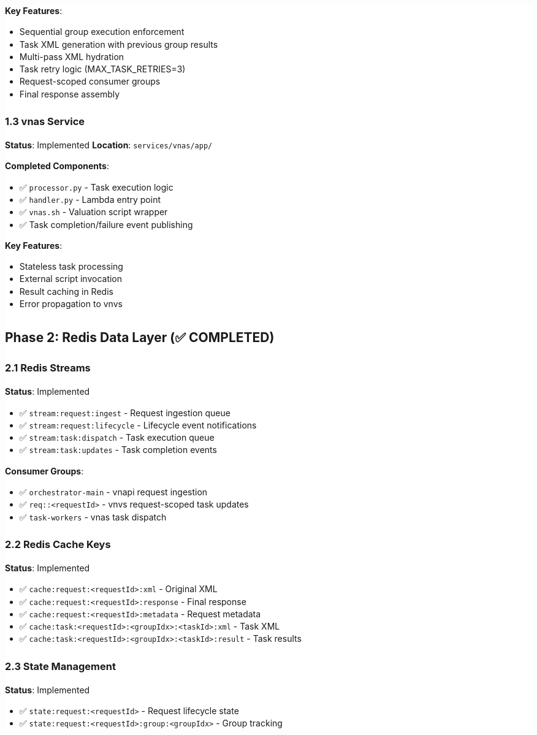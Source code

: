 **Key Features**:
- Sequential group execution enforcement
- Task XML generation with previous group results
- Multi-pass XML hydration
- Task retry logic (MAX_TASK_RETRIES=3)
- Request-scoped consumer groups
- Final response assembly

### 1.3 vnas Service
**Status**: Implemented
**Location**: `services/vnas/app/`

**Completed Components**:
- ✅ `processor.py` - Task execution logic
- ✅ `handler.py` - Lambda entry point
- ✅ `vnas.sh` - Valuation script wrapper
- ✅ Task completion/failure event publishing

**Key Features**:
- Stateless task processing
- External script invocation
- Result caching in Redis
- Error propagation to vnvs

## Phase 2: Redis Data Layer (✅ COMPLETED)

### 2.1 Redis Streams
**Status**: Implemented

- ✅ `stream:request:ingest` - Request ingestion queue
- ✅ `stream:request:lifecycle` - Lifecycle event notifications
- ✅ `stream:task:dispatch` - Task execution queue
- ✅ `stream:task:updates` - Task completion events

**Consumer Groups**:
- ✅ `orchestrator-main` - vnapi request ingestion
- ✅ `req::<requestId>` - vnvs request-scoped task updates
- ✅ `task-workers` - vnas task dispatch

### 2.2 Redis Cache Keys
**Status**: Implemented

- ✅ `cache:request:<requestId>:xml` - Original XML
- ✅ `cache:request:<requestId>:response` - Final response
- ✅ `cache:request:<requestId>:metadata` - Request metadata
- ✅ `cache:task:<requestId>:<groupIdx>:<taskId>:xml` - Task XML
- ✅ `cache:task:<requestId>:<groupIdx>:<taskId>:result` - Task results

### 2.3 State Management
**Status**: Implemented

- ✅ `state:request:<requestId>` - Request lifecycle state
- ✅ `state:request:<requestId>:group:<groupIdx>` - Group tracking
